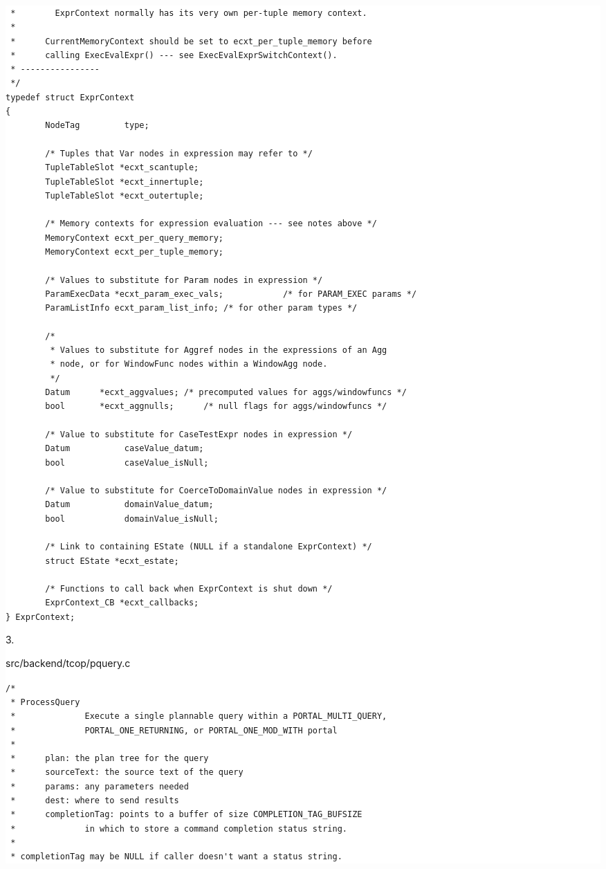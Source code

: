 ```  
 *        ExprContext normally has its very own per-tuple memory context.  
 *  
 *      CurrentMemoryContext should be set to ecxt_per_tuple_memory before  
 *      calling ExecEvalExpr() --- see ExecEvalExprSwitchContext().  
 * ----------------  
 */  
typedef struct ExprContext  
{  
        NodeTag         type;  
  
        /* Tuples that Var nodes in expression may refer to */  
        TupleTableSlot *ecxt_scantuple;  
        TupleTableSlot *ecxt_innertuple;  
        TupleTableSlot *ecxt_outertuple;  
  
        /* Memory contexts for expression evaluation --- see notes above */  
        MemoryContext ecxt_per_query_memory;  
        MemoryContext ecxt_per_tuple_memory;  
  
        /* Values to substitute for Param nodes in expression */  
        ParamExecData *ecxt_param_exec_vals;            /* for PARAM_EXEC params */  
        ParamListInfo ecxt_param_list_info; /* for other param types */  
  
        /*  
         * Values to substitute for Aggref nodes in the expressions of an Agg  
         * node, or for WindowFunc nodes within a WindowAgg node.  
         */  
        Datum      *ecxt_aggvalues; /* precomputed values for aggs/windowfuncs */  
        bool       *ecxt_aggnulls;      /* null flags for aggs/windowfuncs */  
  
        /* Value to substitute for CaseTestExpr nodes in expression */  
        Datum           caseValue_datum;  
        bool            caseValue_isNull;  
  
        /* Value to substitute for CoerceToDomainValue nodes in expression */  
        Datum           domainValue_datum;  
        bool            domainValue_isNull;  
  
        /* Link to containing EState (NULL if a standalone ExprContext) */  
        struct EState *ecxt_estate;  
  
        /* Functions to call back when ExprContext is shut down */  
        ExprContext_CB *ecxt_callbacks;  
} ExprContext;  
```  
  
3\.   
  
src/backend/tcop/pquery.c  
  
```  
/*  
 * ProcessQuery  
 *              Execute a single plannable query within a PORTAL_MULTI_QUERY,  
 *              PORTAL_ONE_RETURNING, or PORTAL_ONE_MOD_WITH portal  
 *  
 *      plan: the plan tree for the query  
 *      sourceText: the source text of the query  
 *      params: any parameters needed  
 *      dest: where to send results  
 *      completionTag: points to a buffer of size COMPLETION_TAG_BUFSIZE  
 *              in which to store a command completion status string.  
 *  
 * completionTag may be NULL if caller doesn't want a status string.  
```